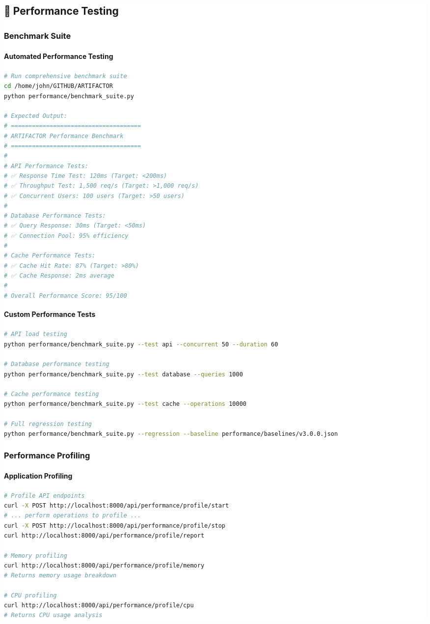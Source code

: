 
## 🧪 Performance Testing

### Benchmark Suite

#### Automated Performance Testing
```bash
# Run comprehensive benchmark suite
cd /home/john/GITHUB/ARTIFACTOR
python performance/benchmark_suite.py

# Expected Output:
# =====================================
# ARTIFACTOR Performance Benchmark
# =====================================
#
# API Performance Tests:
# ✅ Response Time Test: 120ms (Target: <200ms)
# ✅ Throughput Test: 1,500 req/s (Target: >1,000 req/s)
# ✅ Concurrent Users: 100 users (Target: >50 users)
#
# Database Performance Tests:
# ✅ Query Response: 30ms (Target: <50ms)
# ✅ Connection Pool: 95% efficiency
#
# Cache Performance Tests:
# ✅ Cache Hit Rate: 87% (Target: >80%)
# ✅ Cache Response: 2ms average
#
# Overall Performance Score: 95/100
```

#### Custom Performance Tests
```bash
# API load testing
python performance/benchmark_suite.py --test api --concurrent 50 --duration 60

# Database performance testing
python performance/benchmark_suite.py --test database --queries 1000

# Cache performance testing
python performance/benchmark_suite.py --test cache --operations 10000

# Full regression testing
python performance/benchmark_suite.py --regression --baseline performance/baselines/v3.0.0.json
```

### Performance Profiling

#### Application Profiling
```bash
# Profile API endpoints
curl -X POST http://localhost:8000/api/performance/profile/start
# ... perform operations to profile ...
curl -X POST http://localhost:8000/api/performance/profile/stop
curl http://localhost:8000/api/performance/profile/report

# Memory profiling
curl http://localhost:8000/api/performance/profile/memory
# Returns memory usage breakdown

# CPU profiling
curl http://localhost:8000/api/performance/profile/cpu
# Returns CPU usage analysis
```